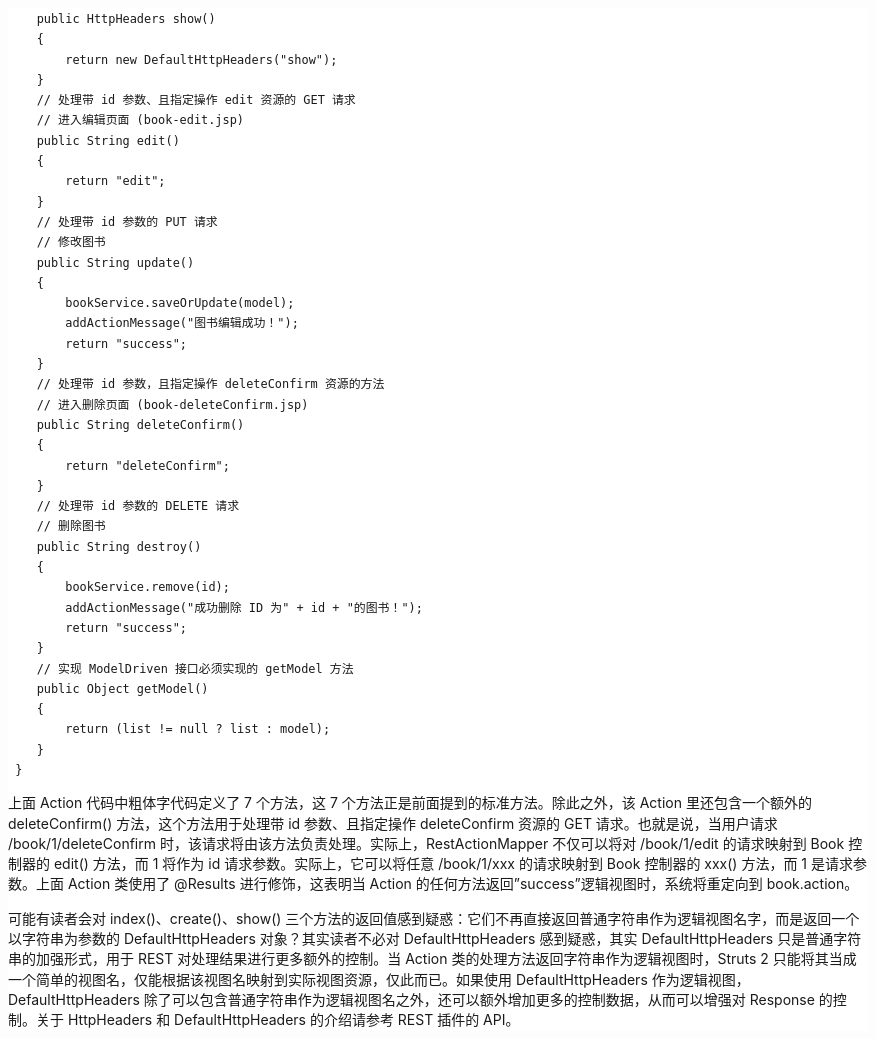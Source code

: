 ```
    public HttpHeaders show()
    {
        return new DefaultHttpHeaders("show");
    }
    // 处理带 id 参数、且指定操作 edit 资源的 GET 请求
    // 进入编辑页面 (book-edit.jsp)
    public String edit()
    {
        return "edit";
    }
    // 处理带 id 参数的 PUT 请求
    // 修改图书
    public String update()
    {
        bookService.saveOrUpdate(model);
        addActionMessage("图书编辑成功！");
        return "success";
    }
    // 处理带 id 参数，且指定操作 deleteConfirm 资源的方法
    // 进入删除页面 (book-deleteConfirm.jsp)
    public String deleteConfirm()
    {
        return "deleteConfirm";
    }
    // 处理带 id 参数的 DELETE 请求
    // 删除图书
    public String destroy()
    {
        bookService.remove(id);
        addActionMessage("成功删除 ID 为" + id + "的图书！");
        return "success";
    }
    // 实现 ModelDriven 接口必须实现的 getModel 方法
    public Object getModel()
    {
        return (list != null ? list : model);
    }
 } 
```

上面 Action 代码中粗体字代码定义了 7 个方法，这 7 个方法正是前面提到的标准方法。除此之外，该 Action 里还包含一个额外的 deleteConfirm() 方法，这个方法用于处理带 id 参数、且指定操作 deleteConfirm 资源的 GET 请求。也就是说，当用户请求 /book/1/deleteConfirm 时，该请求将由该方法负责处理。实际上，RestActionMapper 不仅可以将对 /book/1/edit 的请求映射到 Book 控制器的 edit() 方法，而 1 将作为 id 请求参数。实际上，它可以将任意 /book/1/xxx 的请求映射到 Book 控制器的 xxx() 方法，而 1 是请求参数。上面 Action 类使用了 @Results 进行修饰，这表明当 Action 的任何方法返回”success”逻辑视图时，系统将重定向到 book.action。

可能有读者会对 index()、create()、show() 三个方法的返回值感到疑惑：它们不再直接返回普通字符串作为逻辑视图名字，而是返回一个以字符串为参数的 DefaultHttpHeaders 对象？其实读者不必对 DefaultHttpHeaders 感到疑惑，其实 DefaultHttpHeaders 只是普通字符串的加强形式，用于 REST 对处理结果进行更多额外的控制。当 Action 类的处理方法返回字符串作为逻辑视图时，Struts 2 只能将其当成一个简单的视图名，仅能根据该视图名映射到实际视图资源，仅此而已。如果使用 DefaultHttpHeaders 作为逻辑视图，DefaultHttpHeaders 除了可以包含普通字符串作为逻辑视图名之外，还可以额外增加更多的控制数据，从而可以增强对 Response 的控制。关于 HttpHeaders 和 DefaultHttpHeaders 的介绍请参考 REST 插件的 API。
